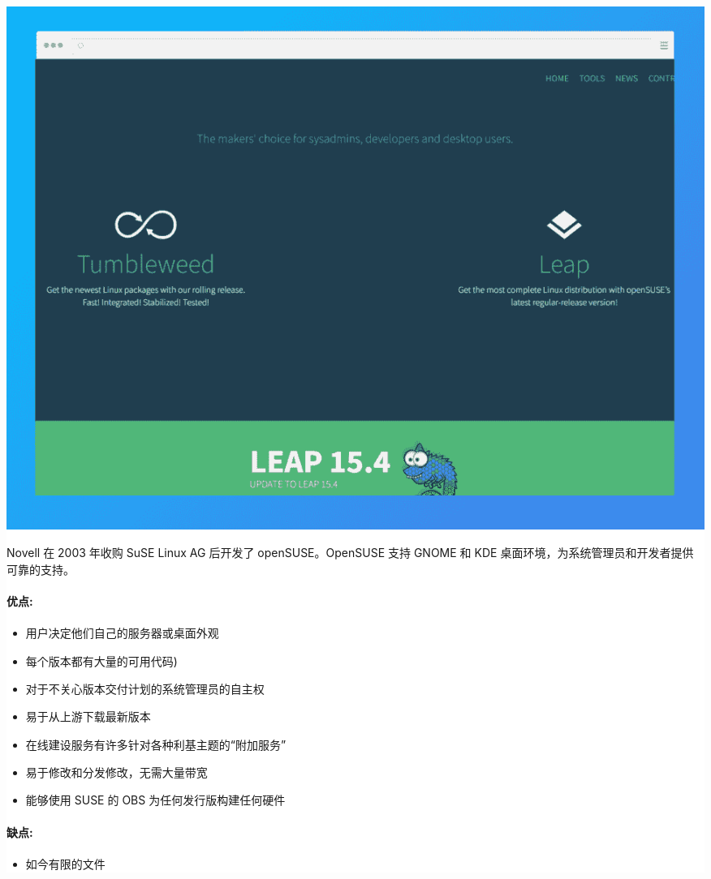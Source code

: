 [**![](img/ed4d7173a64ee9c619396f6883c73b94.png)**](https://www.opensuse.org/)

Novell 在 2003 年收购 SuSE Linux AG 后开发了 openSUSE。OpenSUSE 支持 GNOME 和 KDE 桌面环境，为系统管理员和开发者提供可靠的支持。

#### **优点:**

*   用户决定他们自己的服务器或桌面外观

*   每个版本都有大量的可用代码)

*   对于不关心版本交付计划的系统管理员的自主权

*   易于从上游下载最新版本

*   在线建设服务有许多针对各种利基主题的“附加服务”

*   易于修改和分发修改，无需大量带宽

*   能够使用 SUSE 的 OBS 为任何发行版构建任何硬件

#### **缺点:**

*   如今有限的文件
